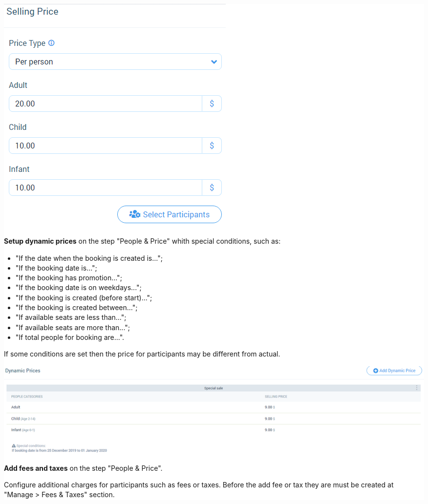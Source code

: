 ![Creating_a_tour11](/assets/images/creating_a_tour11.png)

**Setup dynamic prices** on the step "People & Price" whith special conditions, such as:
- "If the date when the booking is created is...";
- "If the booking date is...";
- "If the booking has promotion...";
- "If the booking date is on weekdays...";
- "If the booking is created (before start)...";
- "If the booking is created between...";
- "If available seats are less than...";
- "If available seats are more than...";
- "If total people for booking are...".

If some conditions are set then the price for participants may be different from actual.

![Creating_a_tour12](/assets/images/creating_a_tour12.png)

**Add fees and taxes** on the step "People & Price".

Configure additional charges for participants such as fees or taxes. Before the add fee or tax they are must be created at "Manage > Fees & Taxes" section. 
